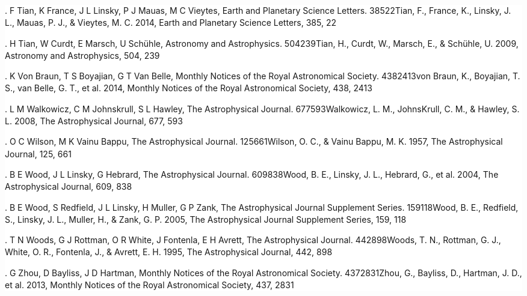 . F Tian, K France, J L Linsky, P J Mauas, M C Vieytes, Earth and Planetary Science Letters. 38522Tian, F., France, K., Linsky, J. L., Mauas, P. J., & Vieytes, M. C. 2014, Earth and Planetary Science Letters, 385, 22

. H Tian, W Curdt, E Marsch, U Schühle, Astronomy and Astrophysics. 504239Tian, H., Curdt, W., Marsch, E., & Schühle, U. 2009, Astronomy and Astrophysics, 504, 239

. K Von Braun, T S Boyajian, G T Van Belle, Monthly Notices of the Royal Astronomical Society. 4382413von Braun, K., Boyajian, T. S., van Belle, G. T., et al. 2014, Monthly Notices of the Royal Astronomical Society, 438, 2413

. L M Walkowicz, C M Johnskrull, S L Hawley, The Astrophysical Journal. 677593Walkowicz, L. M., JohnsKrull, C. M., & Hawley, S. L. 2008, The Astrophysical Journal, 677, 593

. O C Wilson, M K Vainu Bappu, The Astrophysical Journal. 125661Wilson, O. C., & Vainu Bappu, M. K. 1957, The Astrophysical Journal, 125, 661

. B E Wood, J L Linsky, G Hebrard, The Astrophysical Journal. 609838Wood, B. E., Linsky, J. L., Hebrard, G., et al. 2004, The Astrophysical Journal, 609, 838

. B E Wood, S Redfield, J L Linsky, H Muller, G P Zank, The Astrophysical Journal Supplement Series. 159118Wood, B. E., Redfield, S., Linsky, J. L., Muller, H., & Zank, G. P. 2005, The Astrophysical Journal Supplement Series, 159, 118

. T N Woods, G J Rottman, O R White, J Fontenla, E H Avrett, The Astrophysical Journal. 442898Woods, T. N., Rottman, G. J., White, O. R., Fontenla, J., & Avrett, E. H. 1995, The Astrophysical Journal, 442, 898

. G Zhou, D Bayliss, J D Hartman, Monthly Notices of the Royal Astronomical Society. 4372831Zhou, G., Bayliss, D., Hartman, J. D., et al. 2013, Monthly Notices of the Royal Astronomical Society, 437, 2831